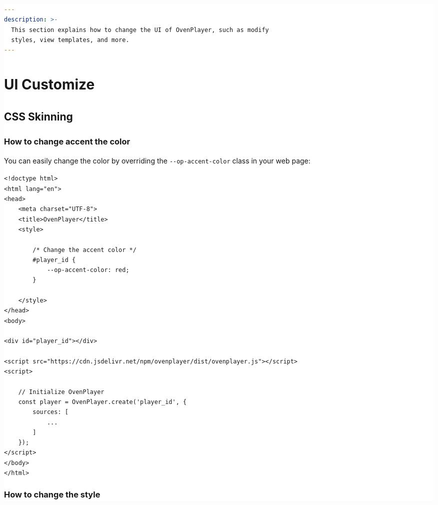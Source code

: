 ```yaml
---
description: >-
  This section explains how to change the UI of OvenPlayer, such as modify
  styles, view templates, and more.
---
```


# UI Customize

## CSS Skinning

### How to change accent the color

You can easily change the color by overriding the `--op-accent-color` class in your web page:

```
<!doctype html>
<html lang="en">
<head>
    <meta charset="UTF-8">
    <title>OvenPlayer</title>
    <style>

        /* Change the accent color */
        #player_id {
            --op-accent-color: red;
        }

    </style>
</head>
<body>

<div id="player_id"></div>

<script src="https://cdn.jsdelivr.net/npm/ovenplayer/dist/ovenplayer.js"></script>
<script>

    // Initialize OvenPlayer
    const player = OvenPlayer.create('player_id', {
        sources: [
            ...
        ]
    });
</script>
</body>
</html>
```

### How to change the style

